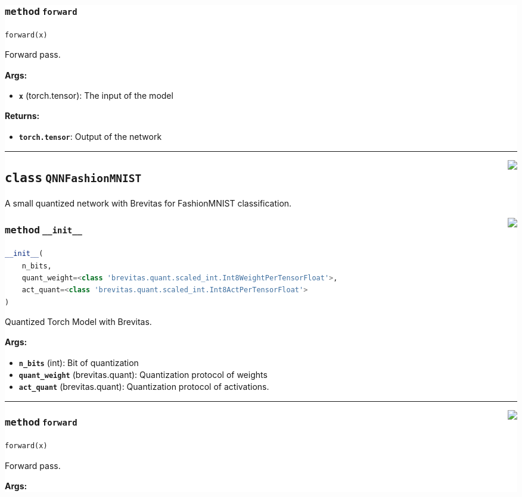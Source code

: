 ### <kbd>method</kbd> `forward`

```python
forward(x)
```

Forward pass.

**Args:**

- <b>`x`</b> (torch.tensor):  The input of the model

**Returns:**

- <b>`torch.tensor`</b>:  Output of the network

______________________________________________________________________

<a href="https://github.com/zama-ai/concrete-ml-internal/tree/release/1.0.x/src/concrete/ml/pytest/torch_models.py#L1168"><img align="right" style="float:right;" src="https://img.shields.io/badge/-source-cccccc?style=flat-square"></a>

## <kbd>class</kbd> `QNNFashionMNIST`

A small quantized network with Brevitas for FashionMNIST classification.

<a href="https://github.com/zama-ai/concrete-ml-internal/tree/release/1.0.x/src/concrete/ml/pytest/torch_models.py#L1214"><img align="right" style="float:right;" src="https://img.shields.io/badge/-source-cccccc?style=flat-square"></a>

### <kbd>method</kbd> `__init__`

```python
__init__(
    n_bits,
    quant_weight=<class 'brevitas.quant.scaled_int.Int8WeightPerTensorFloat'>,
    act_quant=<class 'brevitas.quant.scaled_int.Int8ActPerTensorFloat'>
)
```

Quantized Torch Model with Brevitas.

**Args:**

- <b>`n_bits`</b> (int):  Bit of quantization
- <b>`quant_weight`</b> (brevitas.quant):  Quantization protocol of weights
- <b>`act_quant`</b> (brevitas.quant):  Quantization protocol of activations.

______________________________________________________________________

<a href="https://github.com/zama-ai/concrete-ml-internal/tree/release/1.0.x/src/concrete/ml/pytest/torch_models.py#L1273"><img align="right" style="float:right;" src="https://img.shields.io/badge/-source-cccccc?style=flat-square"></a>

### <kbd>method</kbd> `forward`

```python
forward(x)
```

Forward pass.

**Args:**
